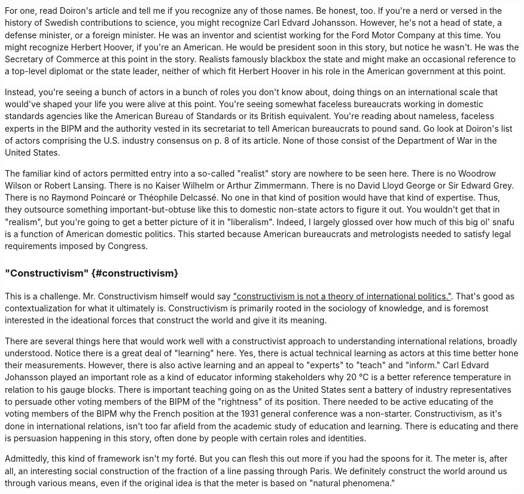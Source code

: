 For one, read Doiron's article and tell me if you recognize any of those names. Be honest, too. If you're a nerd or versed in the history of Swedish contributions to science, you might recognize Carl Edvard Johansson. However, he's not a head of state, a defense minister, or a foreign minister. He was an inventor and scientist working for the Ford Motor Company at this time. You might recognize Herbert Hoover, if you're an American. He would be president soon in this story, but notice he wasn't. He was the Secretary of Commerce at this point in the story. Realists famously blackbox the state and might make an occasional reference to a top-level diplomat or the state leader, neither of which fit Herbert Hoover in his role in the American government at this point.

Instead, you're seeing a bunch of actors in a bunch of roles you don't know about, doing things on an international scale that would've shaped your life you were alive at this point. You're seeing somewhat faceless bureaucrats working in domestic standards agencies like the American Bureau of Standards or its British equivalent. You're reading about nameless, faceless experts in the BIPM and the authority vested in its secretariat to tell American bureaucrats to pound sand. Go look at Doiron's list of actors comprising the U.S. industry consensus on p. 8 of its article. None of those consist of the Department of War in the United States.

The familiar kind of actors permitted entry into a so-called "realist" story are nowhere to be seen here. There is no Woodrow Wilson or Robert Lansing. There is no Kaiser Wilhelm or Arthur Zimmermann. There is no David Lloyd George or Sir Edward Grey. There is no Raymond Poincaré or Théophile Delcassé. No one in that kind of position would have that kind of expertise. Thus, they outsource something important-but-obtuse like this to domestic non-state actors to figure it out. You wouldn't get that in "realism", but you're going to get a better picture of it in "liberalism". Indeed, I largely glossed over how much of this big ol' snafu is a function of American domestic politics. This started because American bureaucrats and metrologists needed to satisfy legal requirements imposed by Congress.


### "Constructivism" {#constructivism}

This is a challenge. Mr. Constructivism himself would say ["constructivism is not a theory of international politics."](https://www.google.se/books/edition/Social_Theory_of_International_Politics/ib8mAAAAQBAJ?hl=en&gbpv=0). That's good as contextualization for what it ultimately is. Constructivism is primarily rooted in the sociology of knowledge, and is foremost interested in the ideational forces that construct the world and give it its meaning.

There are several things here that would work well with a constructivist approach to understanding international relations, broadly understood. Notice there is a great deal of "learning" here. Yes, there is actual technical learning as actors at this time better hone their measurements. However, there is also active learning and an appeal to "experts" to "teach" and "inform." Carl Edvard Johansson played an important role as a kind of educator informing stakeholders why 20 °C is a better reference temperature in relation to his gauge blocks. There is important teaching going on as the United States sent a battery of industry representatives to persuade other voting members of the BIPM of the "rightness" of its position. There needed to be active educating of the voting members of the BIPM why the French position at the 1931 general conference was a non-starter. Constructivism, as it's done in international relations, isn't too far afield from the academic study of education and learning. There is educating and there is persuasion happening in this story, often done by people with certain roles and identities.

Admittedly, this kind of framework isn't my forté. But you can flesh this out more if you had the spoons for it. The meter is, after all, an interesting social construction of the fraction of a line passing through Paris. We definitely construct the world around us through various means, even if the original idea is that the meter is based on "natural phenomena."
